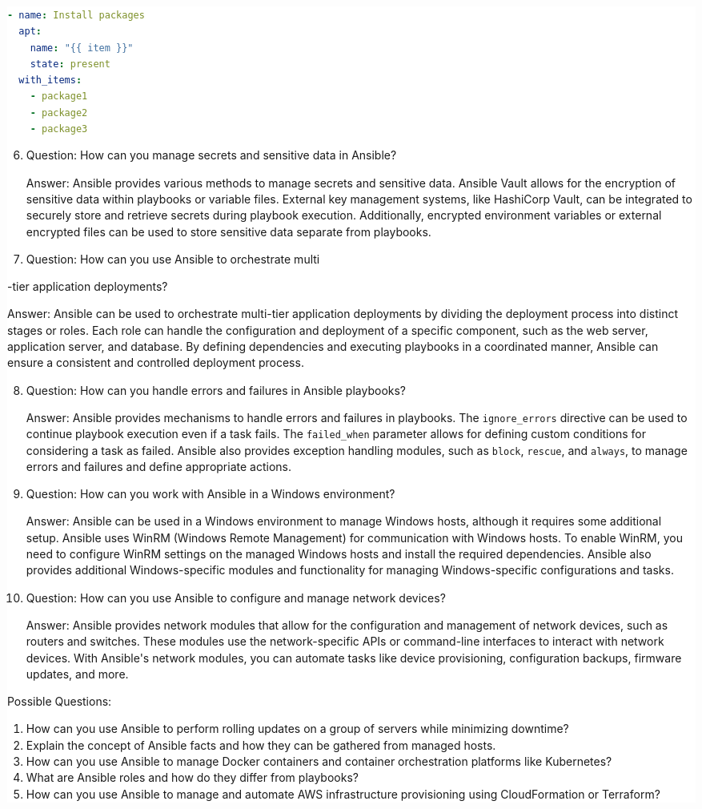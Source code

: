    ```yaml
   - name: Install packages
     apt:
       name: "{{ item }}"
       state: present
     with_items:
       - package1
       - package2
       - package3
   ```

6. Question: How can you manage secrets and sensitive data in Ansible?

   Answer: Ansible provides various methods to manage secrets and sensitive data. Ansible Vault allows for the encryption of sensitive data within playbooks or variable files. External key management systems, like HashiCorp Vault, can be integrated to securely store and retrieve secrets during playbook execution. Additionally, encrypted environment variables or external encrypted files can be used to store sensitive data separate from playbooks.

7. Question: How can you use Ansible to orchestrate multi

-tier application deployments?

   Answer: Ansible can be used to orchestrate multi-tier application deployments by dividing the deployment process into distinct stages or roles. Each role can handle the configuration and deployment of a specific component, such as the web server, application server, and database. By defining dependencies and executing playbooks in a coordinated manner, Ansible can ensure a consistent and controlled deployment process.

8. Question: How can you handle errors and failures in Ansible playbooks?

   Answer: Ansible provides mechanisms to handle errors and failures in playbooks. The `ignore_errors` directive can be used to continue playbook execution even if a task fails. The `failed_when` parameter allows for defining custom conditions for considering a task as failed. Ansible also provides exception handling modules, such as `block`, `rescue`, and `always`, to manage errors and failures and define appropriate actions.

9. Question: How can you work with Ansible in a Windows environment?

   Answer: Ansible can be used in a Windows environment to manage Windows hosts, although it requires some additional setup. Ansible uses WinRM (Windows Remote Management) for communication with Windows hosts. To enable WinRM, you need to configure WinRM settings on the managed Windows hosts and install the required dependencies. Ansible also provides additional Windows-specific modules and functionality for managing Windows-specific configurations and tasks.

10. Question: How can you use Ansible to configure and manage network devices?

    Answer: Ansible provides network modules that allow for the configuration and management of network devices, such as routers and switches. These modules use the network-specific APIs or command-line interfaces to interact with network devices. With Ansible's network modules, you can automate tasks like device provisioning, configuration backups, firmware updates, and more.

Possible Questions:
1. How can you use Ansible to perform rolling updates on a group of servers while minimizing downtime?
2. Explain the concept of Ansible facts and how they can be gathered from managed hosts.
3. How can you use Ansible to manage Docker containers and container orchestration platforms like Kubernetes?
4. What are Ansible roles and how do they differ from playbooks?
5. How can you use Ansible to manage and automate AWS infrastructure provisioning using CloudFormation or Terraform?
